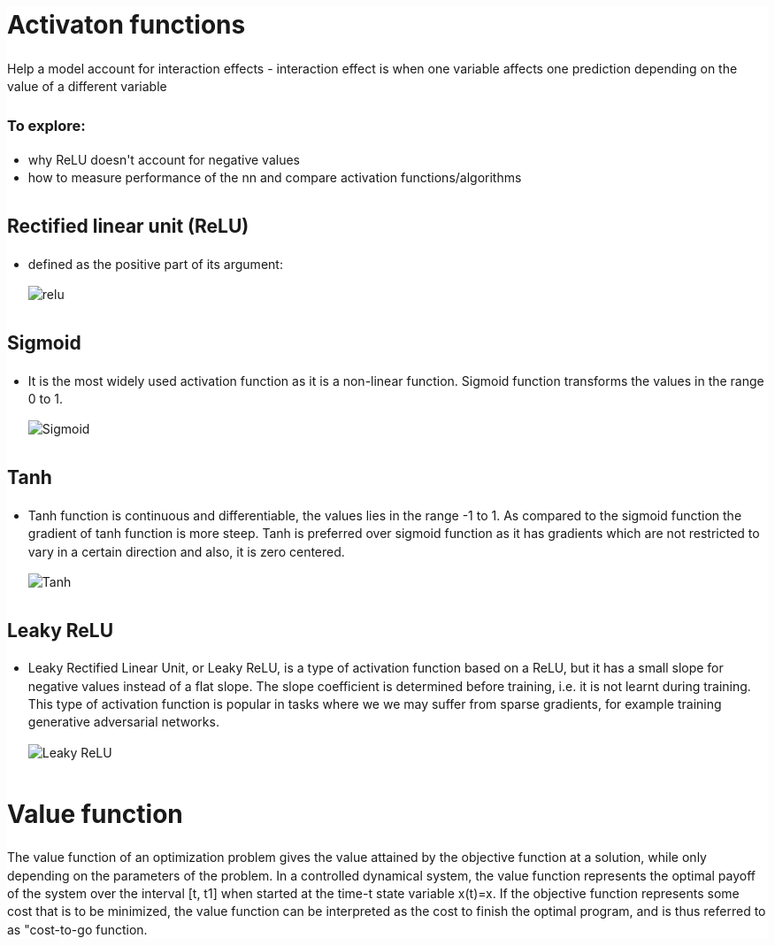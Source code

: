# Activaton functions
 Help a model account for interaction effects - interaction effect is when one variable affects one prediction depending on the value of a different variable
    
### To explore:

- why ReLU doesn't account for negative values
- how to measure performance of the nn and compare activation functions/algorithms
  
## Rectified linear unit (ReLU)

- defined as the positive part of its argument:
  
  ![relu](https://www.researchgate.net/profile/Leo-Pauly/publication/319235847/figure/fig3/AS:537056121634820@1505055565670/ReLU-activation-function.png)

## Sigmoid
  - It is the most widely used activation function as it is a non-linear function. Sigmoid function transforms the values in the range 0 to 1.
  
    ![Sigmoid](https://qph.fs.quoracdn.net/main-qimg-07066668c05a556f1ff25040414a32b7)
## Tanh
  - Tanh function is continuous and differentiable, the values
lies in the range -1 to 1. As compared to the sigmoid function the gradient of tanh function is more steep. Tanh is preferred over sigmoid function as it has gradients which are not restricted to vary in a certain direction and also, it is zero centered.
  
    ![Tanh](https://www.tutorialexample.com/wp-content/uploads/2020/08/the-graph-of-tanhx-function.png)

## Leaky ReLU
  - Leaky Rectified Linear Unit, or Leaky ReLU, is a type of activation function based on a ReLU, but it has a small slope for negative values instead of a flat slope. The slope coefficient is determined before training, i.e. it is not learnt during training. This type of activation function is popular in tasks where we we may suffer from sparse gradients, for example training generative adversarial networks.
  
    ![Leaky ReLU](https://production-media.paperswithcode.com/methods/Screen_Shot_2020-05-25_at_3.09.45_PM.png)



# Value function
The value function of an optimization problem gives the value attained by the objective function at a solution, while only depending on the parameters of the problem. In a controlled dynamical system, the value function represents the optimal payoff of the system over the interval [t, t1] when started at the time-t state variable x(t)=x. If the objective function represents some cost that is to be minimized, the value function can be interpreted as the cost to finish the optimal program, and is thus referred to as "cost-to-go function.

